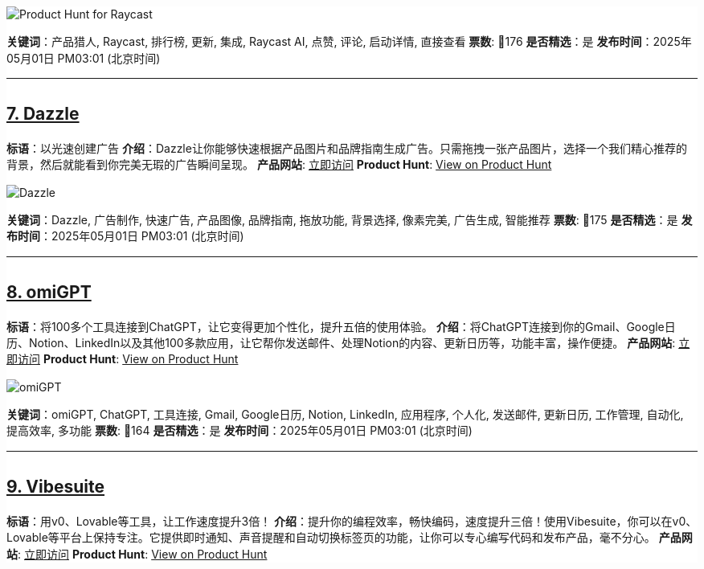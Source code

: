 ![Product Hunt for Raycast](https://ph-files.imgix.net/658e883e-4f45-4e56-9652-3c7a5869cb03.png?auto=format)

**关键词**：产品猎人, Raycast, 排行榜, 更新, 集成, Raycast AI, 点赞, 评论, 启动详情, 直接查看
**票数**: 🔺176
**是否精选**：是
**发布时间**：2025年05月01日 PM03:01 (北京时间)

---

## [7. Dazzle](https://www.producthunt.com/posts/dazzle-3?utm_campaign=producthunt-api&utm_medium=api-v2&utm_source=Application%3A+decohack+%28ID%3A+172745%29)
**标语**：以光速创建广告
**介绍**：Dazzle让你能够快速根据产品图片和品牌指南生成广告。只需拖拽一张产品图片，选择一个我们精心推荐的背景，然后就能看到你完美无瑕的广告瞬间呈现。
**产品网站**: [立即访问](https://www.producthunt.com/r/UVFLHEJ7BXCLE3?utm_campaign=producthunt-api&utm_medium=api-v2&utm_source=Application%3A+decohack+%28ID%3A+172745%29)
**Product Hunt**: [View on Product Hunt](https://www.producthunt.com/posts/dazzle-3?utm_campaign=producthunt-api&utm_medium=api-v2&utm_source=Application%3A+decohack+%28ID%3A+172745%29)

![Dazzle](https://ph-files.imgix.net/70399b8e-6f31-40b7-b3a3-764cd9e02ae2.jpeg?auto=format)

**关键词**：Dazzle, 广告制作, 快速广告, 产品图像, 品牌指南, 拖放功能, 背景选择, 像素完美, 广告生成, 智能推荐
**票数**: 🔺175
**是否精选**：是
**发布时间**：2025年05月01日 PM03:01 (北京时间)

---

## [8. omiGPT](https://www.producthunt.com/posts/omigpt?utm_campaign=producthunt-api&utm_medium=api-v2&utm_source=Application%3A+decohack+%28ID%3A+172745%29)
**标语**：将100多个工具连接到ChatGPT，让它变得更加个性化，提升五倍的使用体验。
**介绍**：将ChatGPT连接到你的Gmail、Google日历、Notion、LinkedIn以及其他100多款应用，让它帮你发送邮件、处理Notion的内容、更新日历等，功能丰富，操作便捷。
**产品网站**: [立即访问](https://www.producthunt.com/r/HBXXUZMQAONHCR?utm_campaign=producthunt-api&utm_medium=api-v2&utm_source=Application%3A+decohack+%28ID%3A+172745%29)
**Product Hunt**: [View on Product Hunt](https://www.producthunt.com/posts/omigpt?utm_campaign=producthunt-api&utm_medium=api-v2&utm_source=Application%3A+decohack+%28ID%3A+172745%29)

![omiGPT](https://ph-files.imgix.net/acaf83be-85e9-48a2-8a1e-8ccdc42060a3.png?auto=format)

**关键词**：omiGPT, ChatGPT, 工具连接, Gmail, Google日历, Notion, LinkedIn, 应用程序, 个人化, 发送邮件, 更新日历, 工作管理, 自动化, 提高效率, 多功能
**票数**: 🔺164
**是否精选**：是
**发布时间**：2025年05月01日 PM03:01 (北京时间)

---

## [9. Vibesuite](https://www.producthunt.com/posts/vibesuite?utm_campaign=producthunt-api&utm_medium=api-v2&utm_source=Application%3A+decohack+%28ID%3A+172745%29)
**标语**：用v0、Lovable等工具，让工作速度提升3倍！
**介绍**：提升你的编程效率，畅快编码，速度提升三倍！使用Vibesuite，你可以在v0、Lovable等平台上保持专注。它提供即时通知、声音提醒和自动切换标签页的功能，让你可以专心编写代码和发布产品，毫不分心。
**产品网站**: [立即访问](https://www.producthunt.com/r/WWKHZCJTA3GGZ3?utm_campaign=producthunt-api&utm_medium=api-v2&utm_source=Application%3A+decohack+%28ID%3A+172745%29)
**Product Hunt**: [View on Product Hunt](https://www.producthunt.com/posts/vibesuite?utm_campaign=producthunt-api&utm_medium=api-v2&utm_source=Application%3A+decohack+%28ID%3A+172745%29)
